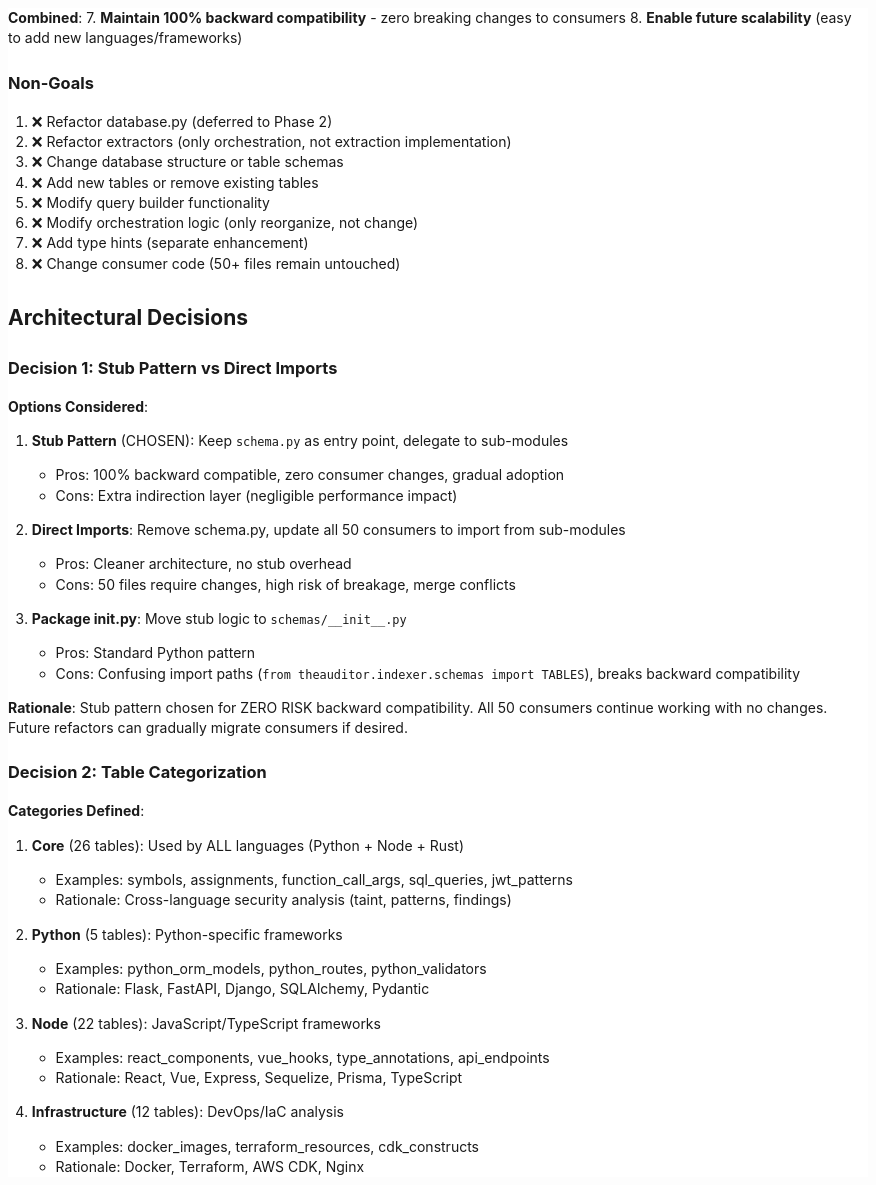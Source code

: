 **Combined**:
7. **Maintain 100% backward compatibility** - zero breaking changes to consumers
8. **Enable future scalability** (easy to add new languages/frameworks)

### Non-Goals

1. ❌ Refactor database.py (deferred to Phase 2)
2. ❌ Refactor extractors (only orchestration, not extraction implementation)
3. ❌ Change database structure or table schemas
4. ❌ Add new tables or remove existing tables
5. ❌ Modify query builder functionality
6. ❌ Modify orchestration logic (only reorganize, not change)
7. ❌ Add type hints (separate enhancement)
8. ❌ Change consumer code (50+ files remain untouched)

## Architectural Decisions

### Decision 1: Stub Pattern vs Direct Imports

**Options Considered**:
1. **Stub Pattern** (CHOSEN): Keep `schema.py` as entry point, delegate to sub-modules
   - Pros: 100% backward compatible, zero consumer changes, gradual adoption
   - Cons: Extra indirection layer (negligible performance impact)

2. **Direct Imports**: Remove schema.py, update all 50 consumers to import from sub-modules
   - Pros: Cleaner architecture, no stub overhead
   - Cons: 50 files require changes, high risk of breakage, merge conflicts

3. **Package __init__.py**: Move stub logic to `schemas/__init__.py`
   - Pros: Standard Python pattern
   - Cons: Confusing import paths (`from theauditor.indexer.schemas import TABLES`), breaks backward compatibility

**Rationale**: Stub pattern chosen for ZERO RISK backward compatibility. All 50 consumers continue working with no changes. Future refactors can gradually migrate consumers if desired.

### Decision 2: Table Categorization

**Categories Defined**:
1. **Core** (26 tables): Used by ALL languages (Python + Node + Rust)
   - Examples: symbols, assignments, function_call_args, sql_queries, jwt_patterns
   - Rationale: Cross-language security analysis (taint, patterns, findings)

2. **Python** (5 tables): Python-specific frameworks
   - Examples: python_orm_models, python_routes, python_validators
   - Rationale: Flask, FastAPI, Django, SQLAlchemy, Pydantic

3. **Node** (22 tables): JavaScript/TypeScript frameworks
   - Examples: react_components, vue_hooks, type_annotations, api_endpoints
   - Rationale: React, Vue, Express, Sequelize, Prisma, TypeScript

4. **Infrastructure** (12 tables): DevOps/IaC analysis
   - Examples: docker_images, terraform_resources, cdk_constructs
   - Rationale: Docker, Terraform, AWS CDK, Nginx
